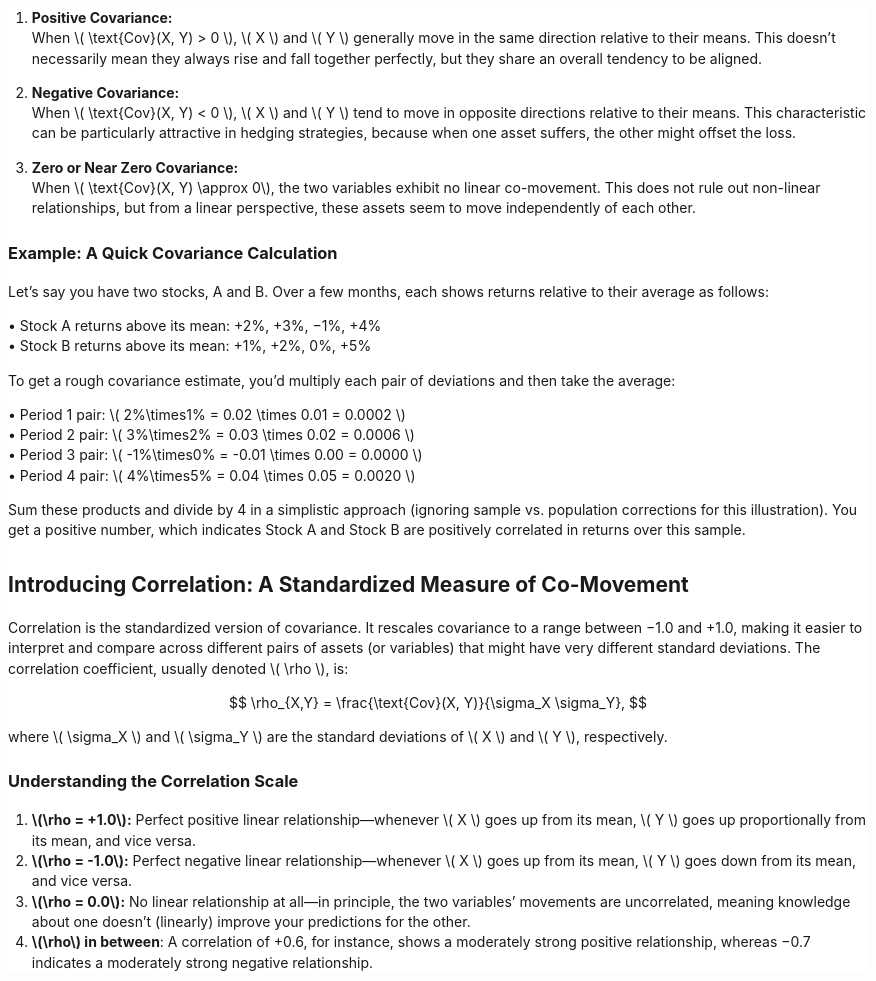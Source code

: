 1. **Positive Covariance:**  
   When \\( \text{Cov}(X, Y) > 0 \\), \\( X \\) and \\( Y \\) generally move in the same direction relative to their means. This doesn’t necessarily mean they always rise and fall together perfectly, but they share an overall tendency to be aligned.

2. **Negative Covariance:**  
   When \\( \text{Cov}(X, Y) < 0 \\), \\( X \\) and \\( Y \\) tend to move in opposite directions relative to their means. This characteristic can be particularly attractive in hedging strategies, because when one asset suffers, the other might offset the loss.

3. **Zero or Near Zero Covariance:**  
   When \\( \text{Cov}(X, Y) \approx 0\\), the two variables exhibit no linear co-movement. This does not rule out non-linear relationships, but from a linear perspective, these assets seem to move independently of each other.

### Example: A Quick Covariance Calculation

Let’s say you have two stocks, A and B. Over a few months, each shows returns relative to their average as follows:

• Stock A returns above its mean: +2%, +3%, −1%, +4%  
• Stock B returns above its mean: +1%, +2%,  0%,  +5%

To get a rough covariance estimate, you’d multiply each pair of deviations and then take the average:

• Period 1 pair: \\( 2\%\times1\% = 0.02 \times 0.01 = 0.0002 \\)  
• Period 2 pair: \\( 3\%\times2\% = 0.03 \times 0.02 = 0.0006 \\)  
• Period 3 pair: \\( -1\%\times0\% = -0.01 \times 0.00 = 0.0000 \\)  
• Period 4 pair: \\( 4\%\times5\% = 0.04 \times 0.05 = 0.0020 \\)

Sum these products and divide by 4 in a simplistic approach (ignoring sample vs. population corrections for this illustration). You get a positive number, which indicates Stock A and Stock B are positively correlated in returns over this sample.

## Introducing Correlation: A Standardized Measure of Co-Movement

Correlation is the standardized version of covariance. It rescales covariance to a range between −1.0 and +1.0, making it easier to interpret and compare across different pairs of assets (or variables) that might have very different standard deviations. The correlation coefficient, usually denoted \\( \rho \\), is:

$$
\rho_{X,Y} = \frac{\text{Cov}(X, Y)}{\sigma_X \sigma_Y},
$$

where \\( \sigma_X \\) and \\( \sigma_Y \\) are the standard deviations of \\( X \\) and \\( Y \\), respectively.

### Understanding the Correlation Scale

1. **\\(\rho = +1.0\\):** Perfect positive linear relationship—whenever \\( X \\) goes up from its mean, \\( Y \\) goes up proportionally from its mean, and vice versa.  
2. **\\(\rho = -1.0\\):** Perfect negative linear relationship—whenever \\( X \\) goes up from its mean, \\( Y \\) goes down from its mean, and vice versa.  
3. **\\(\rho = 0.0\\):** No linear relationship at all—in principle, the two variables’ movements are uncorrelated, meaning knowledge about one doesn’t (linearly) improve your predictions for the other.  
4. **\\(\rho\\) in between**: A correlation of +0.6, for instance, shows a moderately strong positive relationship, whereas −0.7 indicates a moderately strong negative relationship.
